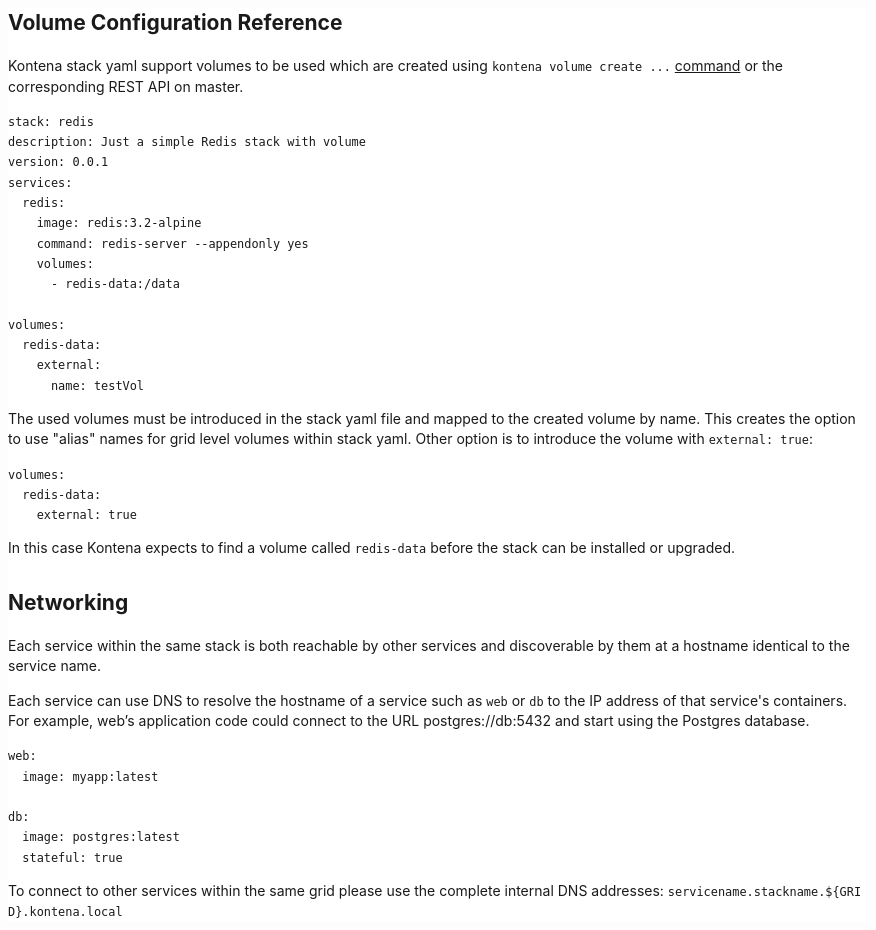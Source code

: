 ## Volume Configuration Reference

Kontena stack yaml support volumes to be used which are created using `kontena volume create ...` [command](../using-kontena/volumes.md#creating-volumes) or the corresponding REST API on master.

```
stack: redis
description: Just a simple Redis stack with volume
version: 0.0.1
services:
  redis:
    image: redis:3.2-alpine
    command: redis-server --appendonly yes
    volumes:
      - redis-data:/data

volumes:
  redis-data:
    external:
      name: testVol

```

The used volumes must be introduced in the stack yaml file and mapped to the created volume by name. This creates the option to use "alias" names for grid level volumes within stack yaml. Other option is to introduce the volume with `external: true`:
```
volumes:
  redis-data:
    external: true
```

In this case Kontena expects to find a volume called `redis-data` before the stack can be installed or upgraded.

## Networking
Each service within the same stack is both reachable by other services and discoverable by them at a hostname identical to the service name.

Each service can use DNS to resolve the hostname of a service such as `web` or `db` to the IP address of that service's containers. For example, web’s application code could connect to the URL postgres://db:5432 and start using the Postgres database.

```
web:
  image: myapp:latest

db:
  image: postgres:latest
  stateful: true
```

To connect to other services within the same grid please use the complete internal DNS addresses:
`servicename.stackname.${GRID}.kontena.local`
